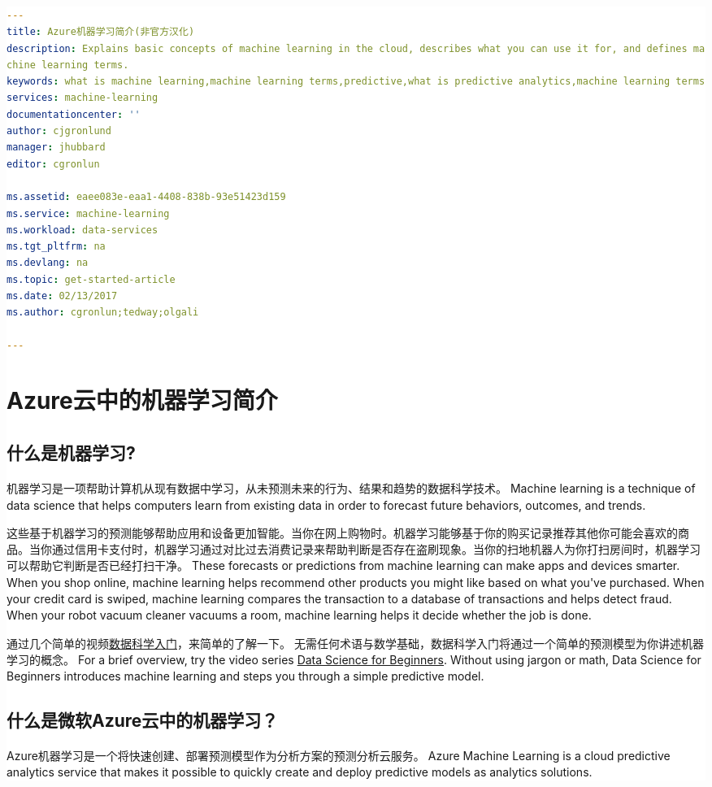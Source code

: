 ```yaml
---
title: Azure机器学习简介(非官方汉化)
description: Explains basic concepts of machine learning in the cloud, describes what you can use it for, and defines machine learning terms.
keywords: what is machine learning,machine learning terms,predictive,what is predictive analytics,machine learning terms
services: machine-learning
documentationcenter: ''
author: cjgronlund
manager: jhubbard
editor: cgronlun

ms.assetid: eaee083e-eaa1-4408-838b-93e51423d159
ms.service: machine-learning
ms.workload: data-services
ms.tgt_pltfrm: na
ms.devlang: na
ms.topic: get-started-article
ms.date: 02/13/2017
ms.author: cgronlun;tedway;olgali

---
```


# Azure云中的机器学习简介
## 什么是机器学习?
机器学习是一项帮助计算机从现有数据中学习，从未预测未来的行为、结果和趋势的数据科学技术。
Machine learning is a technique of data science that helps computers learn from existing data in order to forecast future behaviors, outcomes, and trends.  

这些基于机器学习的预测能够帮助应用和设备更加智能。当你在网上购物时。机器学习能够基于你的购买记录推荐其他你可能会喜欢的商品。当你通过信用卡支付时，机器学习通过对比过去消费记录来帮助判断是否存在盗刷现象。当你的扫地机器人为你打扫房间时，机器学习可以帮助它判断是否已经打扫干净。
These forecasts or predictions from machine learning can make apps and devices smarter. When you shop online, machine learning helps recommend other products you might like based on what you've purchased. When your credit card is swiped, machine learning compares the transaction to a database of transactions and helps detect fraud. When your robot vacuum cleaner vacuums a room, machine learning helps it decide whether the job is done.

通过几个简单的视频[数据科学入门](https://github.com/Microsoft/azure-docs/blob/master/articles/machine-learning/machine-learning-data-science-for-beginners-the-5-questions-data-science-answers.md)，来简单的了解一下。
无需任何术语与数学基础，数据科学入门将通过一个简单的预测模型为你讲述机器学习的概念。
For a brief overview, try the video series [Data Science for Beginners](machine-learning-data-science-for-beginners-the-5-questions-data-science-answers.md). Without using jargon or math, Data Science for Beginners introduces machine learning and steps you through a simple predictive model.

## 什么是微软Azure云中的机器学习？
Azure机器学习是一个将快速创建、部署预测模型作为分析方案的预测分析云服务。
Azure Machine Learning is a cloud predictive analytics service that makes it possible to quickly create and deploy predictive models as analytics solutions.
